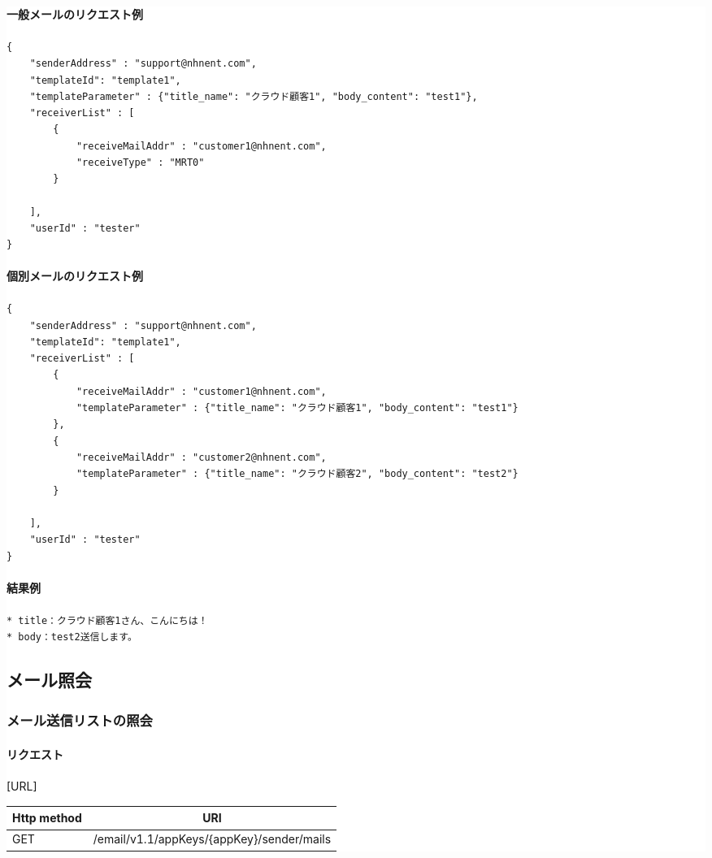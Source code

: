 #### 一般メールのリクエスト例
```
{
    "senderAddress" : "support@nhnent.com",
    "templateId": "template1",
    "templateParameter" : {"title_name": "クラウド顧客1", "body_content": "test1"},
    "receiverList" : [
        {
            "receiveMailAddr" : "customer1@nhnent.com",
            "receiveType" : "MRT0"
        }

    ],
    "userId" : "tester"
}
```

#### 個別メールのリクエスト例
```
{
    "senderAddress" : "support@nhnent.com",
    "templateId": "template1",
    "receiverList" : [
        {
            "receiveMailAddr" : "customer1@nhnent.com",
            "templateParameter" : {"title_name": "クラウド顧客1", "body_content": "test1"}
        },
        {
            "receiveMailAddr" : "customer2@nhnent.com",
            "templateParameter" : {"title_name": "クラウド顧客2", "body_content": "test2"}
        }

    ],
    "userId" : "tester"
}
```

#### 結果例
```
* title：クラウド顧客1さん、こんにちは！
* body：test2送信します。
```

## メール照会

### メール送信リストの照会

#### リクエスト

[URL]

| Http method | URI                                      |
| ----------- | ---------------------------------------- |
| GET         | /email/v1.1/appKeys/{appKey}/sender/mails |
